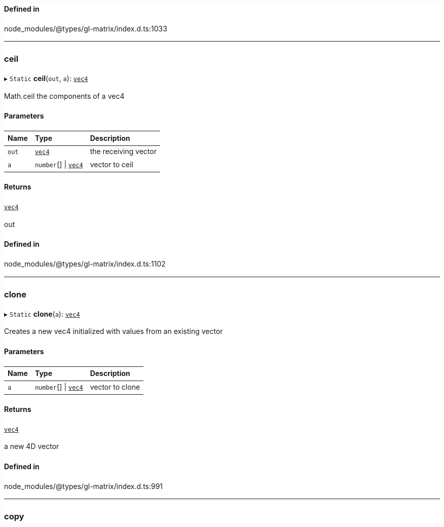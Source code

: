 #### Defined in

node_modules/@types/gl-matrix/index.d.ts:1033

___

### ceil

▸ `Static` **ceil**(`out`, `a`): [`vec4`](neuroglancer_util_geom.vec4.md)

Math.ceil the components of a vec4

#### Parameters

| Name | Type | Description |
| :------ | :------ | :------ |
| `out` | [`vec4`](neuroglancer_util_geom.vec4.md) | the receiving vector |
| `a` | `number`[] \| [`vec4`](neuroglancer_util_geom.vec4.md) | vector to ceil |

#### Returns

[`vec4`](neuroglancer_util_geom.vec4.md)

out

#### Defined in

node_modules/@types/gl-matrix/index.d.ts:1102

___

### clone

▸ `Static` **clone**(`a`): [`vec4`](neuroglancer_util_geom.vec4.md)

Creates a new vec4 initialized with values from an existing vector

#### Parameters

| Name | Type | Description |
| :------ | :------ | :------ |
| `a` | `number`[] \| [`vec4`](neuroglancer_util_geom.vec4.md) | vector to clone |

#### Returns

[`vec4`](neuroglancer_util_geom.vec4.md)

a new 4D vector

#### Defined in

node_modules/@types/gl-matrix/index.d.ts:991

___

### copy
